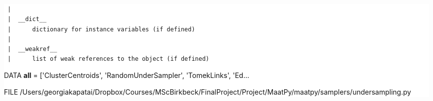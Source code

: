     |  
     |  __dict__
     |      dictionary for instance variables (if defined)
     |  
     |  __weakref__
     |      list of weak references to the object (if defined)

DATA
    __all__ = ['ClusterCentroids', 'RandomUnderSampler', 'TomekLinks', 'Ed...

FILE
    /Users/georgiakapatai/Dropbox/Courses/MScBirkbeck/FinalProject/Project/MaatPy/maatpy/samplers/undersampling.py


